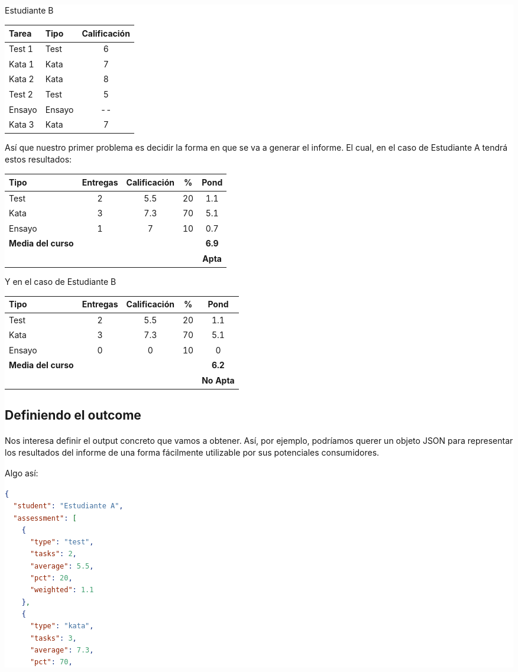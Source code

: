 Estudiante B

| Tarea | Tipo | Calificación |
|:--|:--|:--:|
| Test 1 | Test | 6 |
| Kata 1 | Kata | 7 |
| Kata 2 | Kata | 8 |
| Test 2 | Test | 5 |
| Ensayo | Ensayo | -- |
| Kata 3 | Kata | 7 |

Así que nuestro primer problema es decidir la forma en que se va a generar el informe. El cual, en el caso de Estudiante A tendrá estos resultados:

| Tipo | Entregas | Calificación | % | Pond |
|:--|:--:|:--:|:--:|:--:|
| Test | 2 | 5.5 | 20 | 1.1 |
| Kata | 3 | 7.3 | 70 | 5.1 |
| Ensayo | 1 | 7 | 10 | 0.7 |
| **Media del curso** | | | | **6.9** |
|  | | |  | **Apta** |

Y en el caso de Estudiante B

| Tipo | Entregas | Calificación | % | Pond |
|:--|:--:|:--:|:--:|:--:|
| Test | 2 | 5.5 | 20 | 1.1 |
| Kata | 3 | 7.3 | 70 | 5.1 |
| Ensayo | 0 | 0 | 10 | 0 |
| **Media del curso** | | | | **6.2** |
|  | | |  | **No Apta** |

## Definiendo el outcome

Nos interesa definir el output concreto que vamos a obtener. Así, por ejemplo, podríamos querer un objeto JSON para representar los resultados del informe de una forma fácilmente utilizable por sus potenciales consumidores.

Algo así:

```json
{
  "student": "Estudiante A",
  "assessment": [
    {
      "type": "test",
      "tasks": 2,
      "average": 5.5,
      "pct": 20,
      "weighted": 1.1
    },
    {
      "type": "kata",
      "tasks": 3,
      "average": 7.3,
      "pct": 70,
```